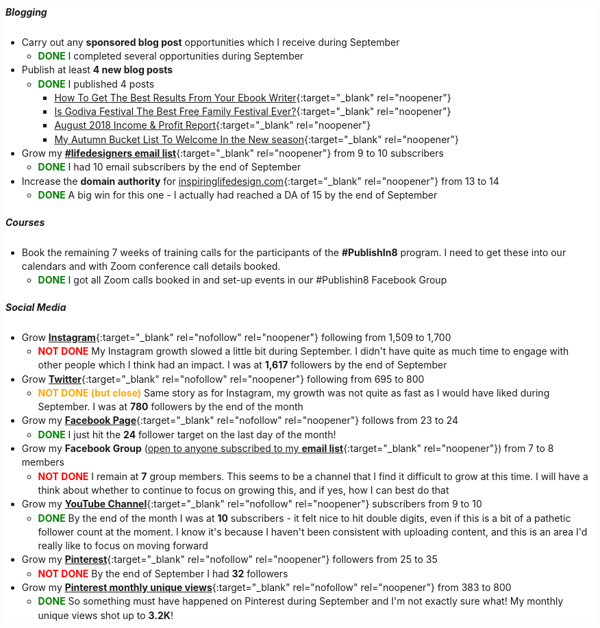 ##### Blogging
* Carry out any **sponsored blog post** opportunities which I receive during September
  * <span style="color:green">**DONE**</span> I completed several opportunities during September
* Publish at least **4 new blog posts**
  * <span style="color:green">**DONE**</span> I published 4 posts
    * [How To Get The Best Results From Your Ebook Writer](/posts/how-to-get-best-results-from-your-writer.html){:target="_blank" rel="noopener"}
    * [Is Godiva Festival The Best Free Family Festival Ever?](/posts/best-free-family-festival.html){:target="_blank" rel="noopener"}
    * [August 2018 Income & Profit Report](/posts/august-2018-income-report.html){:target="_blank" rel="noopener"}
    * [My Autumn Bucket List To Welcome In the New season](/posts/autumn-bucket-list.html){:target="_blank" rel="noopener"}
* Grow my [**#lifedesigners email list**](/signup/signup_page.html){:target="_blank" rel="noopener"} from 9 to 10 subscribers
  * <span style="color:green">**DONE**</span> I had 10 email subscribers by the end of September
* Increase the **domain authority** for [inspiringlifedesign.com](/){:target="_blank" rel="noopener"} from  13 to 14
  * <span style="color:green">**DONE**</span> A big win for this one - I actually had reached a DA of 15 by the end of September

##### Courses
* Book the remaining 7 weeks of training calls for the participants of the **#PublishIn8** program. I need to get these into our calendars and with Zoom conference call details booked. 
  * <span style="color:green">**DONE**</span> I got all Zoom calls booked in and set-up events in our #Publishin8 Facebook Group

##### Social Media
* Grow [**Instagram**](https://www.instagram.com/inspiringlifedesign/){:target="_blank" rel="nofollow" rel="noopener"} following from 1,509 to 1,700
  * <span style="color:red">**NOT DONE**</span> My Instagram growth slowed a little bit during September. I didn't have quite as much time to engage with other people which I think had an impact. I was at **1,617** followers by the end of September
* Grow [**Twitter**](https://twitter.com/lifedesigntoday){:target="_blank" rel="nofollow" rel="noopener"} following from 695 to 800
  * <span style="color:orange">**NOT DONE (but close)**</span> Same story as for Instagram, my growth was not quite as fast as I would have liked during September. I was at **780** followers by the end of the month
* Grow my [**Facebook Page**](https://www.facebook.com/inspiringlifedesign){:target="_blank" rel="nofollow" rel="noopener"} follows from 23 to 24
  * <span style="color:green">**DONE**</span> I just hit the **24** follower target on the last day of the month!
* Grow my **Facebook Group** ([open to anyone subscribed to my **email list**](/signup/signup_page.html){:target="_blank" rel="noopener"}) from 7 to 8 members
  * <span style="color:red">**NOT DONE**</span> I remain at **7** group members. This seems to be a channel that I find it difficult to grow at this time. I will have a think about whether to continue to focus on growing this, and if yes, how I can best do that
* Grow my [**YouTube Channel**](https://www.youtube.com/channel/UCFMCt3HfmLwWyqr5QSETThQ){:target="_blank" rel="nofollow" rel="noopener"} subscribers from 9 to 10
  * <span style="color:green">**DONE**</span> By the end of the month I was at **10** subscribers - it felt nice to hit double digits, even if this is a bit of a pathetic follower count at the moment. I know it's because I haven't been consistent with uploading content, and this is an area I'd really like to focus on moving forward
* Grow my [**Pinterest**](https://www.pinterest.co.uk/inspiringlifedesign/_followers/){:target="_blank" rel="nofollow" rel="noopener"} followers from 25 to 35
  * <span style="color:red">**NOT DONE**</span> By the end of September I had **32** followers
* Grow my [**Pinterest monthly unique views**](https://www.pinterest.co.uk/inspiringlifedesign/){:target="_blank" rel="nofollow" rel="noopener"} from 383 to 800
  * <span style="color:green">**DONE**</span> So something must have happened on Pinterest during September and I'm not exactly sure what! My monthly unique views shot up to **3.2K**!
